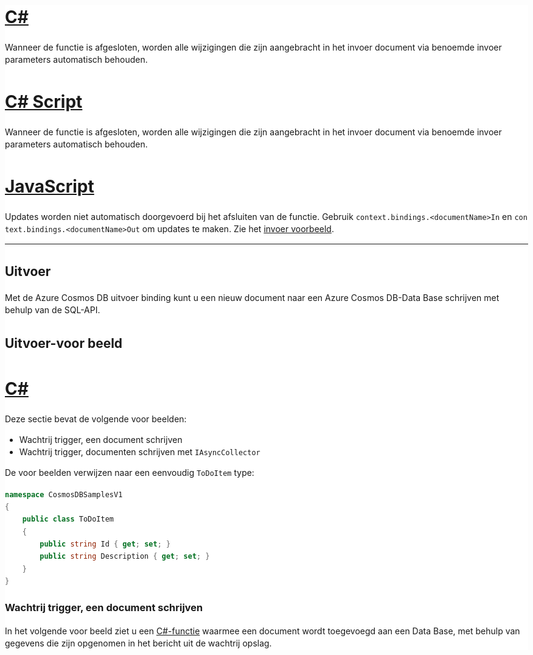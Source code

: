 # <a name="c"></a>[C#](#tab/csharp)

Wanneer de functie is afgesloten, worden alle wijzigingen die zijn aangebracht in het invoer document via benoemde invoer parameters automatisch behouden.

# <a name="c-script"></a>[C# Script](#tab/csharp-script)

Wanneer de functie is afgesloten, worden alle wijzigingen die zijn aangebracht in het invoer document via benoemde invoer parameters automatisch behouden.

# <a name="javascript"></a>[JavaScript](#tab/javascript)

Updates worden niet automatisch doorgevoerd bij het afsluiten van de functie. Gebruik `context.bindings.<documentName>In` en `context.bindings.<documentName>Out` om updates te maken. Zie het [invoer voorbeeld](#input).

---

## <a name="output"></a>Uitvoer

Met de Azure Cosmos DB uitvoer binding kunt u een nieuw document naar een Azure Cosmos DB-Data Base schrijven met behulp van de SQL-API.

## <a name="output---example"></a>Uitvoer-voor beeld

# <a name="c"></a>[C#](#tab/csharp)

Deze sectie bevat de volgende voor beelden:

* Wachtrij trigger, een document schrijven
* Wachtrij trigger, documenten schrijven met `IAsyncCollector`

De voor beelden verwijzen naar een eenvoudig `ToDoItem` type:

```cs
namespace CosmosDBSamplesV1
{
    public class ToDoItem
    {
        public string Id { get; set; }
        public string Description { get; set; }
    }
}
```

### <a name="queue-trigger-write-one-doc"></a>Wachtrij trigger, een document schrijven

In het volgende voor beeld ziet u een [C#-functie](functions-dotnet-class-library.md) waarmee een document wordt toegevoegd aan een Data Base, met behulp van gegevens die zijn opgenomen in het bericht uit de wachtrij opslag.
